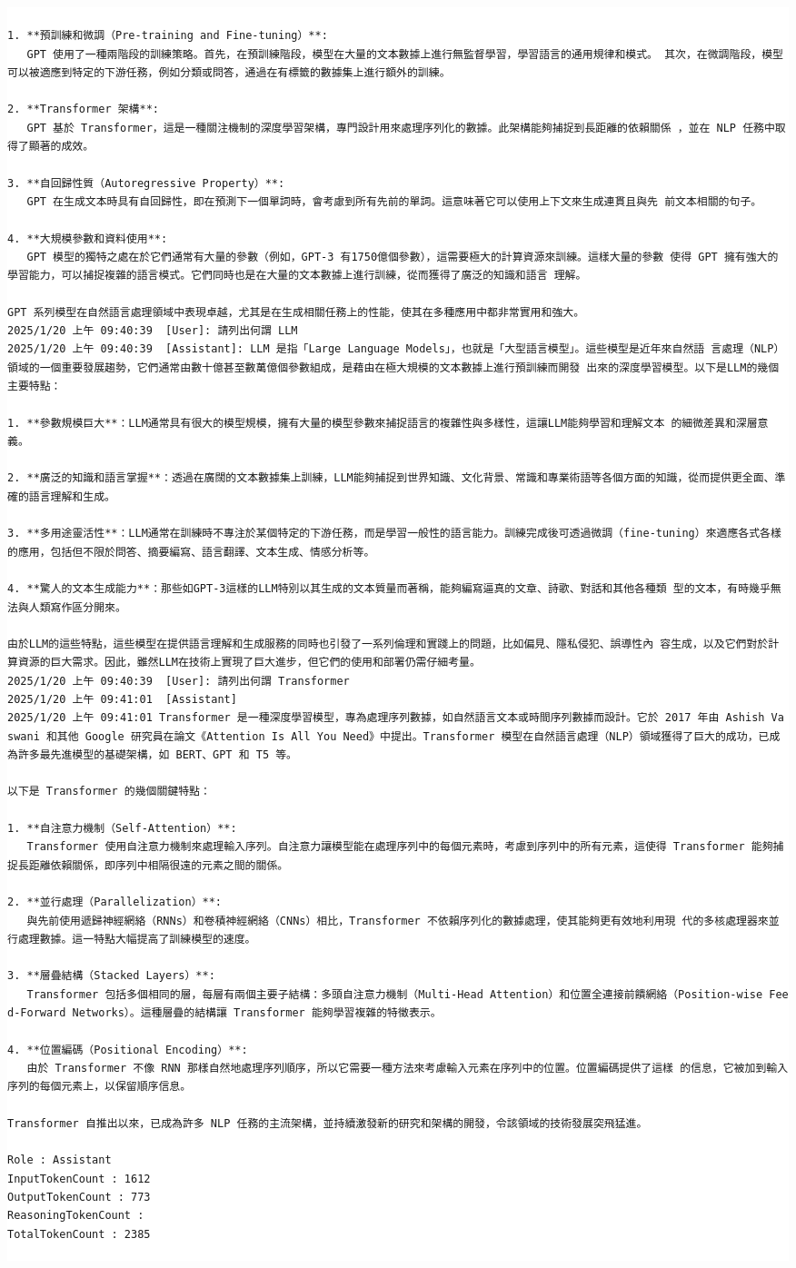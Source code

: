 ```plaintext

1. **預訓練和微調（Pre-training and Fine-tuning）**:
   GPT 使用了一種兩階段的訓練策略。首先，在預訓練階段，模型在大量的文本數據上進行無監督學習，學習語言的通用規律和模式。 其次，在微調階段，模型可以被適應到特定的下游任務，例如分類或問答，通過在有標籤的數據集上進行額外的訓練。

2. **Transformer 架構**:
   GPT 基於 Transformer，這是一種關注機制的深度學習架構，專門設計用來處理序列化的數據。此架構能夠捕捉到長距離的依賴關係 ，並在 NLP 任務中取得了顯著的成效。

3. **自回歸性質（Autoregressive Property）**:
   GPT 在生成文本時具有自回歸性，即在預測下一個單詞時，會考慮到所有先前的單詞。這意味著它可以使用上下文來生成連貫且與先 前文本相關的句子。

4. **大規模參數和資料使用**:
   GPT 模型的獨特之處在於它們通常有大量的參數（例如，GPT-3 有1750億個參數），這需要極大的計算資源來訓練。這樣大量的參數 使得 GPT 擁有強大的學習能力，可以捕捉複雜的語言模式。它們同時也是在大量的文本數據上進行訓練，從而獲得了廣泛的知識和語言 理解。

GPT 系列模型在自然語言處理領域中表現卓越，尤其是在生成相關任務上的性能，使其在多種應用中都非常實用和強大。
2025/1/20 上午 09:40:39  [User]: 請列出何謂 LLM
2025/1/20 上午 09:40:39  [Assistant]: LLM 是指「Large Language Models」，也就是「大型語言模型」。這些模型是近年來自然語 言處理（NLP）領域的一個重要發展趨勢，它們通常由數十億甚至數萬億個參數組成，是藉由在極大規模的文本數據上進行預訓練而開發 出來的深度學習模型。以下是LLM的幾個主要特點：

1. **參數規模巨大**：LLM通常具有很大的模型規模，擁有大量的模型參數來捕捉語言的複雜性與多樣性，這讓LLM能夠學習和理解文本 的細微差異和深層意義。

2. **廣泛的知識和語言掌握**：透過在廣闊的文本數據集上訓練，LLM能夠捕捉到世界知識、文化背景、常識和專業術語等各個方面的知識，從而提供更全面、準確的語言理解和生成。

3. **多用途靈活性**：LLM通常在訓練時不專注於某個特定的下游任務，而是學習一般性的語言能力。訓練完成後可透過微調（fine-tuning）來適應各式各樣的應用，包括但不限於問答、摘要編寫、語言翻譯、文本生成、情感分析等。

4. **驚人的文本生成能力**：那些如GPT-3這樣的LLM特別以其生成的文本質量而著稱，能夠編寫逼真的文章、詩歌、對話和其他各種類 型的文本，有時幾乎無法與人類寫作區分開來。

由於LLM的這些特點，這些模型在提供語言理解和生成服務的同時也引發了一系列倫理和實踐上的問題，比如偏見、隱私侵犯、誤導性內 容生成，以及它們對於計算資源的巨大需求。因此，雖然LLM在技術上實現了巨大進步，但它們的使用和部署仍需仔細考量。
2025/1/20 上午 09:40:39  [User]: 請列出何謂 Transformer
2025/1/20 上午 09:41:01  [Assistant]
2025/1/20 上午 09:41:01 Transformer 是一種深度學習模型，專為處理序列數據，如自然語言文本或時間序列數據而設計。它於 2017 年由 Ashish Vaswani 和其他 Google 研究員在論文《Attention Is All You Need》中提出。Transformer 模型在自然語言處理（NLP）領域獲得了巨大的成功，已成為許多最先進模型的基礎架構，如 BERT、GPT 和 T5 等。

以下是 Transformer 的幾個關鍵特點：

1. **自注意力機制（Self-Attention）**:
   Transformer 使用自注意力機制來處理輸入序列。自注意力讓模型能在處理序列中的每個元素時，考慮到序列中的所有元素，這使得 Transformer 能夠捕捉長距離依賴關係，即序列中相隔很遠的元素之間的關係。

2. **並行處理（Parallelization）**:
   與先前使用遞歸神經網絡（RNNs）和卷積神經網絡（CNNs）相比，Transformer 不依賴序列化的數據處理，使其能夠更有效地利用現 代的多核處理器來並行處理數據。這一特點大幅提高了訓練模型的速度。

3. **層疊結構（Stacked Layers）**:
   Transformer 包括多個相同的層，每層有兩個主要子結構：多頭自注意力機制（Multi-Head Attention）和位置全連接前饋網絡（Position-wise Feed-Forward Networks）。這種層疊的結構讓 Transformer 能夠學習複雜的特徵表示。

4. **位置編碼（Positional Encoding）**:
   由於 Transformer 不像 RNN 那樣自然地處理序列順序，所以它需要一種方法來考慮輸入元素在序列中的位置。位置編碼提供了這樣 的信息，它被加到輸入序列的每個元素上，以保留順序信息。

Transformer 自推出以來，已成為許多 NLP 任務的主流架構，並持續激發新的研究和架構的開發，令該領域的技術發展突飛猛進。

Role : Assistant
InputTokenCount : 1612
OutputTokenCount : 773
ReasoningTokenCount :
TotalTokenCount : 2385


```